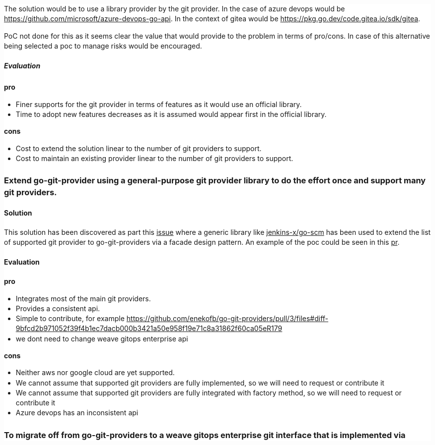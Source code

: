 The solution would be to use a library provider by the git provider. In the case of azure devops would be
https://github.com/microsoft/azure-devops-go-api. In the context of gitea would be
https://pkg.go.dev/code.gitea.io/sdk/gitea.

PoC not done for this as it seems clear the value that would provide to the problem in terms of pro/cons.
In case of this alternative being selected a poc to manage risks would be encouraged.

##### Evaluation

**pro**
- Finer supports for the git provider in terms of features as it would use an official library.
- Time to adopt new features decreases as it is assumed would appear first in the official library. 

**cons**
- Cost to extend the solution linear to the number of git providers to support.
- Cost to maintain an existing provider linear to the number of git providers to support.

### Extend go-git-provider using a general-purpose git provider library to do the effort once and support many git providers.

#### Solution

This solution has been discovered as part this [issue](https://github.com/weaveworks/weave-gitops-enterprise/issues/1704)
where a generic library like [jenkins-x/go-scm](https://github.com/jenkins-x/go-scm) has been used to extend 
the list of supported git provider to go-git-providers via a facade design pattern. 
An example of the poc could be seen in this [pr](https://github.com/enekofb/go-git-providers/pull/3/files).

#### Evaluation

**pro**
- Integrates most of the main git providers. 
- Provides a consistent api. 
- Simple to contribute, for example https://github.com/enekofb/go-git-providers/pull/3/files#diff-9bfcd2b971052f39f4b1ec7dacb000b3421a50e958f19e71c8a31862f60ca05eR179
- we dont need to change weave gitops enterprise api

**cons**
- Neither aws nor google cloud are yet supported.
- We cannot assume that supported git providers are fully implemented, so we will need to request or contribute it
- We cannot assume that supported git providers are fully integrated with factory method, so we will need to request or contribute it
- Azure devops has an inconsistent api 


### To migrate off from go-git-providers to a weave gitops enterprise git interface that is implemented via
